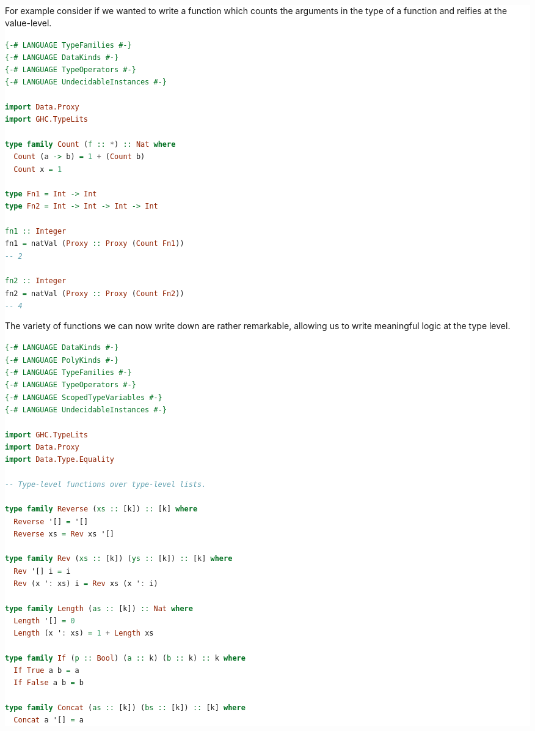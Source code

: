 For example consider if we wanted to write a function which counts the arguments in the type of a function and
reifies at the value-level.

```haskell
{-# LANGUAGE TypeFamilies #-}
{-# LANGUAGE DataKinds #-}
{-# LANGUAGE TypeOperators #-}
{-# LANGUAGE UndecidableInstances #-}

import Data.Proxy
import GHC.TypeLits

type family Count (f :: *) :: Nat where
  Count (a -> b) = 1 + (Count b)
  Count x = 1

type Fn1 = Int -> Int
type Fn2 = Int -> Int -> Int -> Int

fn1 :: Integer
fn1 = natVal (Proxy :: Proxy (Count Fn1))
-- 2

fn2 :: Integer
fn2 = natVal (Proxy :: Proxy (Count Fn2))
-- 4
```

The variety of functions we can now write down are rather remarkable, allowing us to write meaningful logic at
the type level.

```haskell
{-# LANGUAGE DataKinds #-}
{-# LANGUAGE PolyKinds #-}
{-# LANGUAGE TypeFamilies #-}
{-# LANGUAGE TypeOperators #-}
{-# LANGUAGE ScopedTypeVariables #-}
{-# LANGUAGE UndecidableInstances #-}

import GHC.TypeLits
import Data.Proxy
import Data.Type.Equality

-- Type-level functions over type-level lists.

type family Reverse (xs :: [k]) :: [k] where
  Reverse '[] = '[]
  Reverse xs = Rev xs '[]

type family Rev (xs :: [k]) (ys :: [k]) :: [k] where
  Rev '[] i = i
  Rev (x ': xs) i = Rev xs (x ': i)

type family Length (as :: [k]) :: Nat where
  Length '[] = 0
  Length (x ': xs) = 1 + Length xs

type family If (p :: Bool) (a :: k) (b :: k) :: k where
  If True a b = a
  If False a b = b

type family Concat (as :: [k]) (bs :: [k]) :: [k] where
  Concat a '[] = a
```